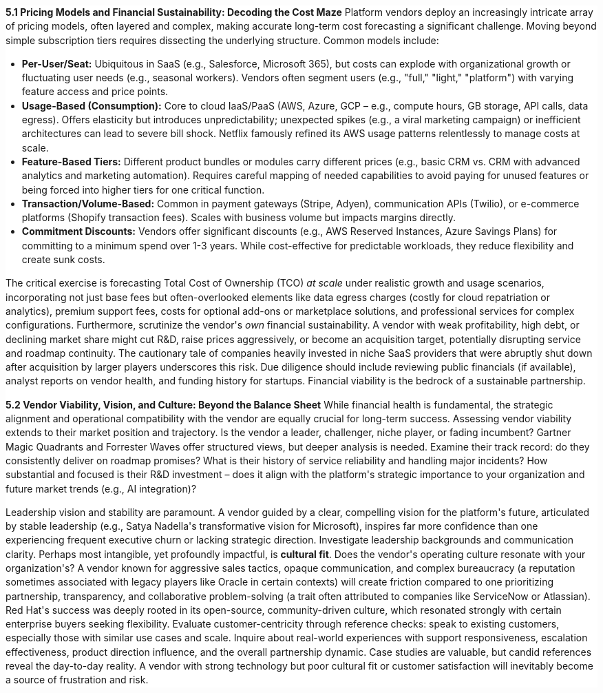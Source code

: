 **5.1 Pricing Models and Financial Sustainability: Decoding the Cost Maze**
Platform vendors deploy an increasingly intricate array of pricing models, often layered and complex, making accurate long-term cost forecasting a significant challenge. Moving beyond simple subscription tiers requires dissecting the underlying structure. Common models include:
*   **Per-User/Seat:** Ubiquitous in SaaS (e.g., Salesforce, Microsoft 365), but costs can explode with organizational growth or fluctuating user needs (e.g., seasonal workers). Vendors often segment users (e.g., "full," "light," "platform") with varying feature access and price points.
*   **Usage-Based (Consumption):** Core to cloud IaaS/PaaS (AWS, Azure, GCP – e.g., compute hours, GB storage, API calls, data egress). Offers elasticity but introduces unpredictability; unexpected spikes (e.g., a viral marketing campaign) or inefficient architectures can lead to severe bill shock. Netflix famously refined its AWS usage patterns relentlessly to manage costs at scale.
*   **Feature-Based Tiers:** Different product bundles or modules carry different prices (e.g., basic CRM vs. CRM with advanced analytics and marketing automation). Requires careful mapping of needed capabilities to avoid paying for unused features or being forced into higher tiers for one critical function.
*   **Transaction/Volume-Based:** Common in payment gateways (Stripe, Adyen), communication APIs (Twilio), or e-commerce platforms (Shopify transaction fees). Scales with business volume but impacts margins directly.
*   **Commitment Discounts:** Vendors offer significant discounts (e.g., AWS Reserved Instances, Azure Savings Plans) for committing to a minimum spend over 1-3 years. While cost-effective for predictable workloads, they reduce flexibility and create sunk costs.

The critical exercise is forecasting Total Cost of Ownership (TCO) *at scale* under realistic growth and usage scenarios, incorporating not just base fees but often-overlooked elements like data egress charges (costly for cloud repatriation or analytics), premium support fees, costs for optional add-ons or marketplace solutions, and professional services for complex configurations. Furthermore, scrutinize the vendor's *own* financial sustainability. A vendor with weak profitability, high debt, or declining market share might cut R&D, raise prices aggressively, or become an acquisition target, potentially disrupting service and roadmap continuity. The cautionary tale of companies heavily invested in niche SaaS providers that were abruptly shut down after acquisition by larger players underscores this risk. Due diligence should include reviewing public financials (if available), analyst reports on vendor health, and funding history for startups. Financial viability is the bedrock of a sustainable partnership.

**5.2 Vendor Viability, Vision, and Culture: Beyond the Balance Sheet**
While financial health is fundamental, the strategic alignment and operational compatibility with the vendor are equally crucial for long-term success. Assessing vendor viability extends to their market position and trajectory. Is the vendor a leader, challenger, niche player, or fading incumbent? Gartner Magic Quadrants and Forrester Waves offer structured views, but deeper analysis is needed. Examine their track record: do they consistently deliver on roadmap promises? What is their history of service reliability and handling major incidents? How substantial and focused is their R&D investment – does it align with the platform's strategic importance to your organization and future market trends (e.g., AI integration)?

Leadership vision and stability are paramount. A vendor guided by a clear, compelling vision for the platform's future, articulated by stable leadership (e.g., Satya Nadella's transformative vision for Microsoft), inspires far more confidence than one experiencing frequent executive churn or lacking strategic direction. Investigate leadership backgrounds and communication clarity. Perhaps most intangible, yet profoundly impactful, is **cultural fit**. Does the vendor's operating culture resonate with your organization's? A vendor known for aggressive sales tactics, opaque communication, and complex bureaucracy (a reputation sometimes associated with legacy players like Oracle in certain contexts) will create friction compared to one prioritizing partnership, transparency, and collaborative problem-solving (a trait often attributed to companies like ServiceNow or Atlassian). Red Hat's success was deeply rooted in its open-source, community-driven culture, which resonated strongly with certain enterprise buyers seeking flexibility. Evaluate customer-centricity through reference checks: speak to existing customers, especially those with similar use cases and scale. Inquire about real-world experiences with support responsiveness, escalation effectiveness, product direction influence, and the overall partnership dynamic. Case studies are valuable, but candid references reveal the day-to-day reality. A vendor with strong technology but poor cultural fit or customer satisfaction will inevitably become a source of frustration and risk.
